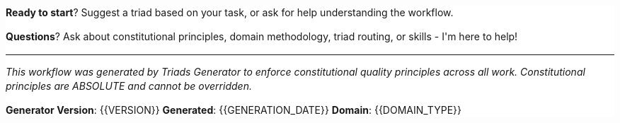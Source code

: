 **Ready to start**? Suggest a triad based on your task, or ask for help understanding the workflow.

**Questions**? Ask about constitutional principles, domain methodology, triad routing, or skills - I'm here to help!

---

*This workflow was generated by Triads Generator to enforce constitutional quality principles across all work. Constitutional principles are ABSOLUTE and cannot be overridden.*

**Generator Version**: {{VERSION}}
**Generated**: {{GENERATION_DATE}}
**Domain**: {{DOMAIN_TYPE}}
